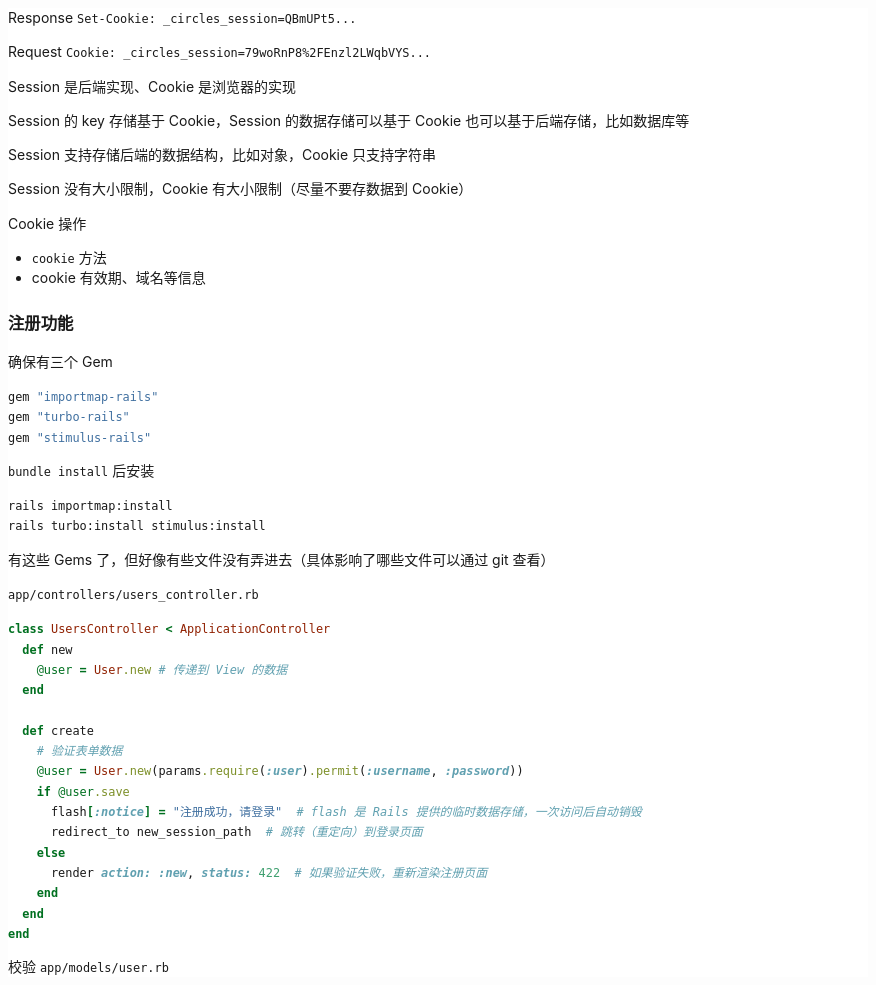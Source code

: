 Response `Set-Cookie: _circles_session=QBmUPt5...`

Request `Cookie: _circles_session=79woRnP8%2FEnzl2LWqbVYS...`

Session 是后端实现、Cookie 是浏览器的实现

Session 的 key 存储基于 Cookie，Session 的数据存储可以基于 Cookie 也可以基于后端存储，比如数据库等

Session 支持存储后端的数据结构，比如对象，Cookie 只支持字符串

Session 没有大小限制，Cookie 有大小限制（尽量不要存数据到 Cookie）

Cookie 操作

- `cookie` 方法
- cookie 有效期、域名等信息

### 注册功能

确保有三个 Gem

```rb
gem "importmap-rails"
gem "turbo-rails"
gem "stimulus-rails"
```

`bundle install` 后安装

```sh
rails importmap:install
rails turbo:install stimulus:install
```

有这些 Gems 了，但好像有些文件没有弄进去（具体影响了哪些文件可以通过 git 查看）

`app/controllers/users_controller.rb`

```rb
class UsersController < ApplicationController
  def new
    @user = User.new # 传递到 View 的数据
  end

  def create
    # 验证表单数据
    @user = User.new(params.require(:user).permit(:username, :password))
    if @user.save
      flash[:notice] = "注册成功，请登录"  # flash 是 Rails 提供的临时数据存储，一次访问后自动销毁
      redirect_to new_session_path  # 跳转（重定向）到登录页面
    else
      render action: :new, status: 422  # 如果验证失败，重新渲染注册页面
    end
  end
end
```

校验 `app/models/user.rb`
